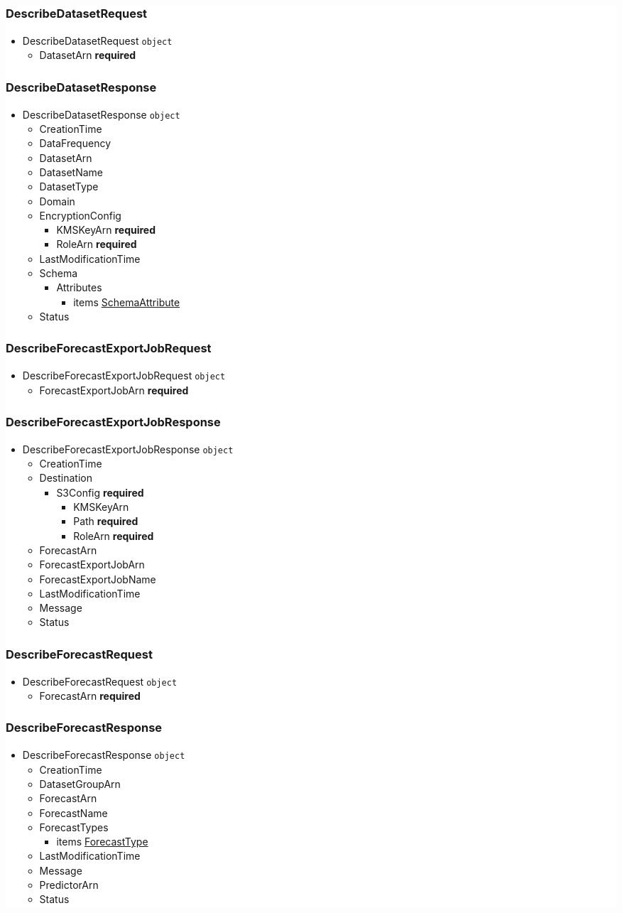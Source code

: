 ### DescribeDatasetRequest
* DescribeDatasetRequest `object`
  * DatasetArn **required**

### DescribeDatasetResponse
* DescribeDatasetResponse `object`
  * CreationTime
  * DataFrequency
  * DatasetArn
  * DatasetName
  * DatasetType
  * Domain
  * EncryptionConfig
    * KMSKeyArn **required**
    * RoleArn **required**
  * LastModificationTime
  * Schema
    * Attributes
      * items [SchemaAttribute](#schemaattribute)
  * Status

### DescribeForecastExportJobRequest
* DescribeForecastExportJobRequest `object`
  * ForecastExportJobArn **required**

### DescribeForecastExportJobResponse
* DescribeForecastExportJobResponse `object`
  * CreationTime
  * Destination
    * S3Config **required**
      * KMSKeyArn
      * Path **required**
      * RoleArn **required**
  * ForecastArn
  * ForecastExportJobArn
  * ForecastExportJobName
  * LastModificationTime
  * Message
  * Status

### DescribeForecastRequest
* DescribeForecastRequest `object`
  * ForecastArn **required**

### DescribeForecastResponse
* DescribeForecastResponse `object`
  * CreationTime
  * DatasetGroupArn
  * ForecastArn
  * ForecastName
  * ForecastTypes
    * items [ForecastType](#forecasttype)
  * LastModificationTime
  * Message
  * PredictorArn
  * Status
